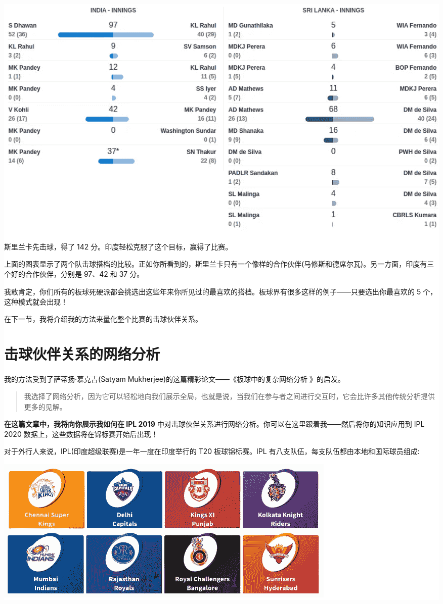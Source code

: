 ![](img/1fdd0456adba32bb76a75a3a6ac5e4d2.png)

斯里兰卡先击球，得了 142 分。印度轻松克服了这个目标，赢得了比赛。

上面的图表显示了两个队击球搭档的比较。正如你所看到的，斯里兰卡只有一个像样的合作伙伴(马修斯和德席尔瓦)。另一方面，印度有三个好的合作伙伴，分别是 97、42 和 37 分。

我敢肯定，你们所有的板球死硬派都会挑选出这些年来你所见过的最喜欢的搭档。板球界有很多这样的例子——只要选出你最喜欢的 5 个，这种模式就会出现！

在下一节，我将介绍我的方法来量化整个比赛的击球伙伴关系。

# 击球伙伴关系的网络分析

我的方法受到了萨蒂扬·慕克吉(Satyam Mukherjee)的这篇精彩论文——《板球中的复杂网络分析 》的启发。

> 我选择了网络分析，因为它可以轻松地向我们展示全局，也就是说，当我们在参与者之间进行交互时，它会比许多其他传统分析提供更多的见解。

**在这篇文章中，我将向你展示我如何在 IPL 2019** 中对击球伙伴关系进行网络分析。你可以在这里跟着我——然后将你的知识应用到 IPL 2020 数据上，这些数据将在锦标赛开始后出现！

对于外行人来说，IPL(印度超级联赛)是一年一度在印度举行的 T20 板球锦标赛。IPL 有八支队伍，每支队伍都由本地和国际球员组成:

![](img/f5433cc466a74d2dc481d52af78ccc9e.png)
